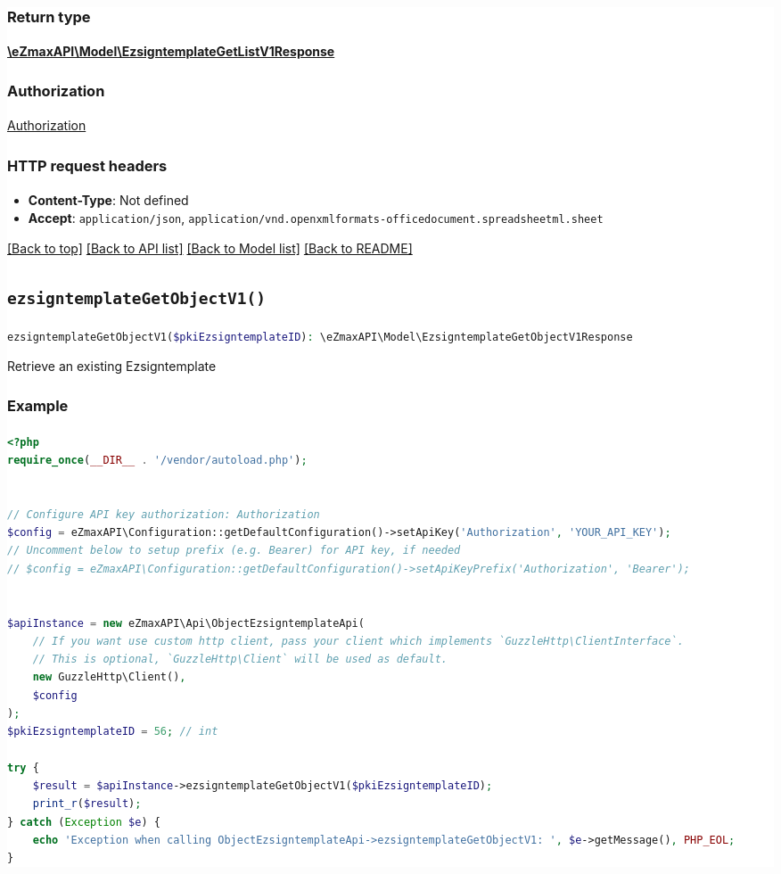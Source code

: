 ### Return type

[**\eZmaxAPI\Model\EzsigntemplateGetListV1Response**](../Model/EzsigntemplateGetListV1Response.md)

### Authorization

[Authorization](../../README.md#Authorization)

### HTTP request headers

- **Content-Type**: Not defined
- **Accept**: `application/json`, `application/vnd.openxmlformats-officedocument.spreadsheetml.sheet`

[[Back to top]](#) [[Back to API list]](../../README.md#endpoints)
[[Back to Model list]](../../README.md#models)
[[Back to README]](../../README.md)

## `ezsigntemplateGetObjectV1()`

```php
ezsigntemplateGetObjectV1($pkiEzsigntemplateID): \eZmaxAPI\Model\EzsigntemplateGetObjectV1Response
```

Retrieve an existing Ezsigntemplate



### Example

```php
<?php
require_once(__DIR__ . '/vendor/autoload.php');


// Configure API key authorization: Authorization
$config = eZmaxAPI\Configuration::getDefaultConfiguration()->setApiKey('Authorization', 'YOUR_API_KEY');
// Uncomment below to setup prefix (e.g. Bearer) for API key, if needed
// $config = eZmaxAPI\Configuration::getDefaultConfiguration()->setApiKeyPrefix('Authorization', 'Bearer');


$apiInstance = new eZmaxAPI\Api\ObjectEzsigntemplateApi(
    // If you want use custom http client, pass your client which implements `GuzzleHttp\ClientInterface`.
    // This is optional, `GuzzleHttp\Client` will be used as default.
    new GuzzleHttp\Client(),
    $config
);
$pkiEzsigntemplateID = 56; // int

try {
    $result = $apiInstance->ezsigntemplateGetObjectV1($pkiEzsigntemplateID);
    print_r($result);
} catch (Exception $e) {
    echo 'Exception when calling ObjectEzsigntemplateApi->ezsigntemplateGetObjectV1: ', $e->getMessage(), PHP_EOL;
}
```

